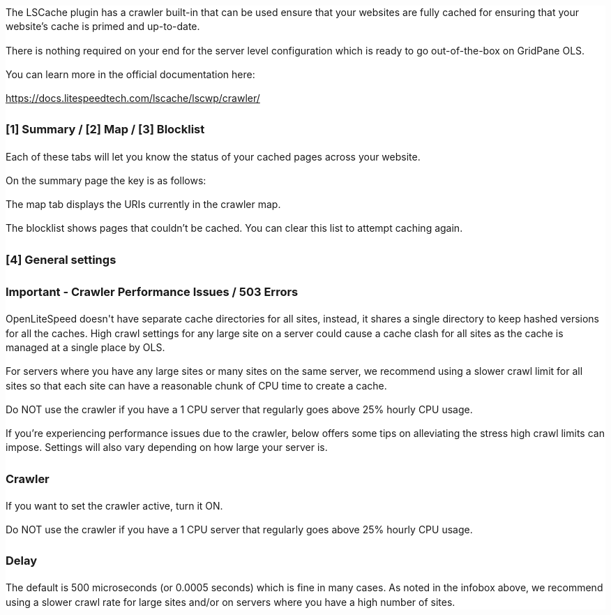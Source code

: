The LSCache plugin has a crawler built-in that can be used ensure that your websites are fully cached for ensuring that your website’s cache is primed and up-to-date.

There is nothing required on your end for the server level configuration which is ready to go out-of-the-box on GridPane OLS.

You can learn more in the official documentation here:

https://docs.litespeedtech.com/lscache/lscwp/crawler/

 

### [1] Summary / [2] Map / [3] Blocklist

 

Each of these tabs will let you know the status of your cached pages across your website.

On the summary page the key is as follows:

The map tab displays the URIs currently in the crawler map.

The blocklist shows pages that couldn’t be cached. You can clear this list to attempt caching again.

 

### [4] General settings

 

 

### Important - Crawler Performance Issues / 503 Errors

OpenLiteSpeed doesn't have separate cache directories for all sites, instead, it shares a single directory to keep hashed versions for all the caches. High crawl settings for any large site on a server could cause a cache clash for all sites as the cache is managed at a single place by OLS.

For servers where you have any large sites or many sites on the same server, we recommend using a slower crawl limit for all sites so that each site can have a reasonable chunk of CPU time to create a cache. 

Do NOT use the crawler if you have a 1 CPU server that regularly goes above 25% hourly CPU usage.

If you’re experiencing performance issues due to the crawler, below offers some tips on alleviating the stress high crawl limits can impose. Settings will also vary depending on how large your server is.

### Crawler

If you want to set the crawler active, turn it ON.

Do NOT use the crawler if you have a 1 CPU server that regularly goes above 25% hourly CPU usage.

### Delay

The default is 500 microseconds (or 0.0005 seconds) which is fine in many cases. As noted in the infobox above, we recommend using a slower crawl rate for large sites and/or on servers where you have a high number of sites.
